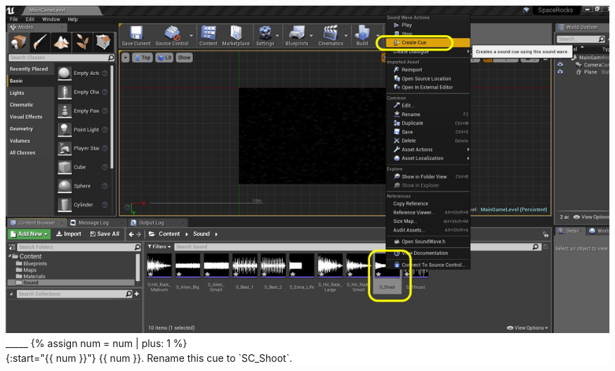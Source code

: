 <img src="images/CreateSoundCueShoot.jpg"  class= "img-fluid"  alt="Create new sprite with button">  
</div>
</div>
_____ 
{% assign num = num | plus: 1 %}
<div class = "row">
<div class="col-12 col-lg-4 col align-self-center">
<div markdown = "1">
{:start="{{ num }}"}
{{ num }}.  Rename this cue to `SC_Shoot`.
</div>
</div>
<div class="col-12 col-lg-8">